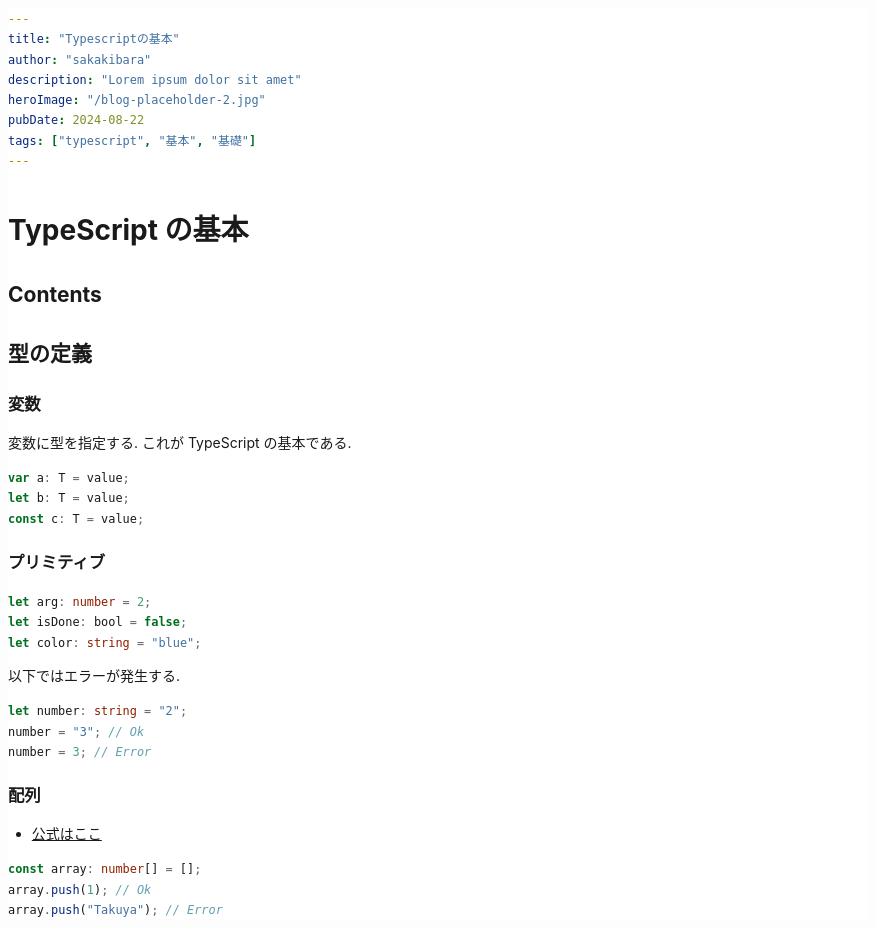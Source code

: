 ```yaml
---
title: "Typescriptの基本"
author: "sakakibara"
description: "Lorem ipsum dolor sit amet"
heroImage: "/blog-placeholder-2.jpg"
pubDate: 2024-08-22
tags: ["typescript", "基本", "基礎"]
---
```


# TypeScript の基本

## Contents

## 型の定義

### 変数

変数に型を指定する. これが TypeScript の基本である.

```typescript
var a: T = value;
let b: T = value;
const c: T = value;
```

### プリミティブ

```typescript
let arg: number = 2;
let isDone: bool = false;
let color: string = "blue";
```

以下ではエラーが発生する.

```typescript
let number: string = "2";
number = "3"; // Ok
number = 3; // Error
```

### 配列

- [公式はここ](https://www.typescriptlang.org/docs/handbook/2/everyday-types.html#arrays)

```typescript
const array: number[] = [];
array.push(1); // Ok
array.push("Takuya"); // Error
```


  [key: string]: string;
[^unioncheck]: [typescript issue](https://github.com/microsoft/TypeScript/issues/38024)
  [env: string]: boolean;